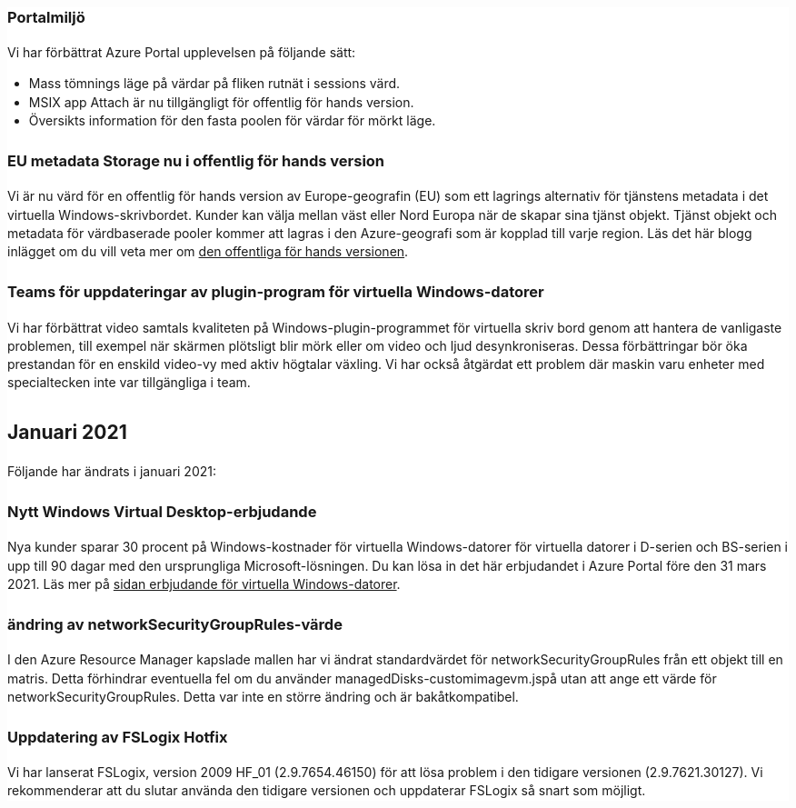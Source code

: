### <a name="portal-experience"></a>Portalmiljö

Vi har förbättrat Azure Portal upplevelsen på följande sätt:

- Mass tömnings läge på värdar på fliken rutnät i sessions värd. 
- MSIX app Attach är nu tillgängligt för offentlig för hands version.
- Översikts information för den fasta poolen för värdar för mörkt läge.

### <a name="eu-metadata-storage-now-in-public-preview"></a>EU metadata Storage nu i offentlig för hands version

Vi är nu värd för en offentlig för hands version av Europe-geografin (EU) som ett lagrings alternativ för tjänstens metadata i det virtuella Windows-skrivbordet. Kunder kan välja mellan väst eller Nord Europa när de skapar sina tjänst objekt. Tjänst objekt och metadata för värdbaserade pooler kommer att lagras i den Azure-geografi som är kopplad till varje region. Läs det här blogg inlägget om du vill veta mer om [den offentliga för hands versionen](https://techcommunity.microsoft.com/t5/windows-virtual-desktop/announcing-public-preview-of-windows-virtual-desktop-service/m-p/2143939).

### <a name="teams-on-windows-virtual-desktop-plugin-updates"></a>Teams för uppdateringar av plugin-program för virtuella Windows-datorer

Vi har förbättrat video samtals kvaliteten på Windows-plugin-programmet för virtuella skriv bord genom att hantera de vanligaste problemen, till exempel när skärmen plötsligt blir mörk eller om video och ljud desynkroniseras. Dessa förbättringar bör öka prestandan för en enskild video-vy med aktiv högtalar växling. Vi har också åtgärdat ett problem där maskin varu enheter med specialtecken inte var tillgängliga i team.

## <a name="january-2021"></a>Januari 2021

Följande har ändrats i januari 2021:

### <a name="new-windows-virtual-desktop-offer"></a>Nytt Windows Virtual Desktop-erbjudande

Nya kunder sparar 30 procent på Windows-kostnader för virtuella Windows-datorer för virtuella datorer i D-serien och BS-serien i upp till 90 dagar med den ursprungliga Microsoft-lösningen. Du kan lösa in det här erbjudandet i Azure Portal före den 31 mars 2021. Läs mer på [sidan erbjudande för virtuella Windows-datorer](https://azure.microsoft.com/services/virtual-desktop/offer/).

### <a name="networksecuritygrouprules-value-change"></a>ändring av networkSecurityGroupRules-värde 

I den Azure Resource Manager kapslade mallen har vi ändrat standardvärdet för networkSecurityGroupRules från ett objekt till en matris. Detta förhindrar eventuella fel om du använder managedDisks-customimagevm.jspå utan att ange ett värde för networkSecurityGroupRules. Detta var inte en större ändring och är bakåtkompatibel.

### <a name="fslogix-hotfix-update"></a>Uppdatering av FSLogix Hotfix

Vi har lanserat FSLogix, version 2009 HF_01 (2.9.7654.46150) för att lösa problem i den tidigare versionen (2.9.7621.30127). Vi rekommenderar att du slutar använda den tidigare versionen och uppdaterar FSLogix så snart som möjligt.

